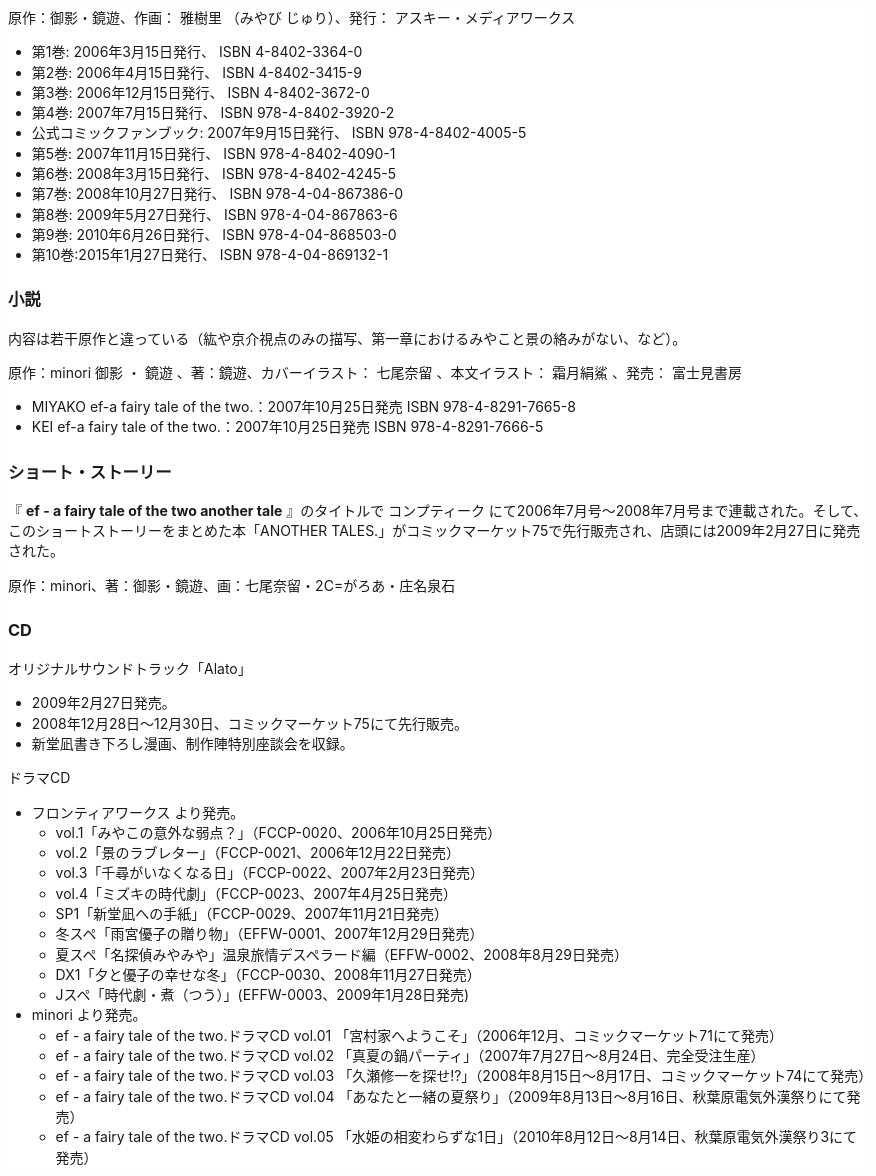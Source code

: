 原作：御影・鏡遊、作画：  雅樹里  （みやび じゅり）、発行：  アスキー・メディアワークス

  * 第1巻: 2006年3月15日発行、  ISBN 4-8402-3364-0 
  * 第2巻: 2006年4月15日発行、  ISBN 4-8402-3415-9 
  * 第3巻: 2006年12月15日発行、  ISBN 4-8402-3672-0 
  * 第4巻: 2007年7月15日発行、  ISBN 978-4-8402-3920-2 
  * 公式コミックファンブック: 2007年9月15日発行、  ISBN 978-4-8402-4005-5 
  * 第5巻: 2007年11月15日発行、  ISBN 978-4-8402-4090-1 
  * 第6巻: 2008年3月15日発行、  ISBN 978-4-8402-4245-5 
  * 第7巻: 2008年10月27日発行、  ISBN 978-4-04-867386-0 
  * 第8巻: 2009年5月27日発行、  ISBN 978-4-04-867863-6 
  * 第9巻: 2010年6月26日発行、  ISBN 978-4-04-868503-0 
  * 第10巻:2015年1月27日発行、  ISBN 978-4-04-869132-1 

###  小説



内容は若干原作と違っている（紘や京介視点のみの描写、第一章におけるみやこと景の絡みがない、など）。

原作：minori  御影  ・  鏡遊  、著：鏡遊、カバーイラスト：  七尾奈留  、本文イラスト：  霜月絹鯊  、発売：  富士見書房

  * MIYAKO ef-a fairy tale of the two.：2007年10月25日発売  ISBN 978-4-8291-7665-8 
  * KEI ef-a fairy tale of the two.：2007年10月25日発売  ISBN 978-4-8291-7666-5 

###  ショート・ストーリー



『 **ef - a fairy tale of the two another tale** 』のタイトルで  コンプティーク
にて2006年7月号〜2008年7月号まで連載された。そして、このショートストーリーをまとめた本「ANOTHER
TALES.」がコミックマーケット75で先行販売され、店頭には2009年2月27日に発売された。

原作：minori、著：御影・鏡遊、画：七尾奈留・2C=がろあ・庄名泉石

###  CD



オリジナルサウンドトラック「Alato」

    

  * 2009年2月27日発売。 
  * 2008年12月28日〜12月30日、コミックマーケット75にて先行販売。 
  * 新堂凪書き下ろし漫画、制作陣特別座談会を収録。 

ドラマCD

    

  * フロンティアワークス  より発売。 
    * vol.1「みやこの意外な弱点？」（FCCP-0020、2006年10月25日発売） 
    * vol.2「景のラブレター」（FCCP-0021、2006年12月22日発売） 
    * vol.3「千尋がいなくなる日」（FCCP-0022、2007年2月23日発売） 
    * vol.4「ミズキの時代劇」（FCCP-0023、2007年4月25日発売） 
    * SP1「新堂凪への手紙」（FCCP-0029、2007年11月21日発売） 
    * 冬スペ「雨宮優子の贈り物」（EFFW-0001、2007年12月29日発売） 
    * 夏スペ「名探偵みやみや」温泉旅情デスペラード編（EFFW-0002、2008年8月29日発売） 
    * DX1「夕と優子の幸せな冬」（FCCP-0030、2008年11月27日発売） 
    * Jスペ「時代劇・煮（つう）」(EFFW-0003、2009年1月28日発売) 
  * minori  より発売。 
    * ef - a fairy tale of the two.ドラマCD vol.01 「宮村家へようこそ」（2006年12月、コミックマーケット71にて発売） 
    * ef - a fairy tale of the two.ドラマCD vol.02 「真夏の鍋パーティ」（2007年7月27日〜8月24日、完全受注生産） 
    * ef - a fairy tale of the two.ドラマCD vol.03 「久瀬修一を探せ!?」（2008年8月15日〜8月17日、コミックマーケット74にて発売） 
    * ef - a fairy tale of the two.ドラマCD vol.04 「あなたと一緒の夏祭り」（2009年8月13日〜8月16日、秋葉原電気外漢祭りにて発売） 
    * ef - a fairy tale of the two.ドラマCD vol.05 「水姫の相変わらずな1日」（2010年8月12日〜8月14日、秋葉原電気外漢祭り3にて発売） 

